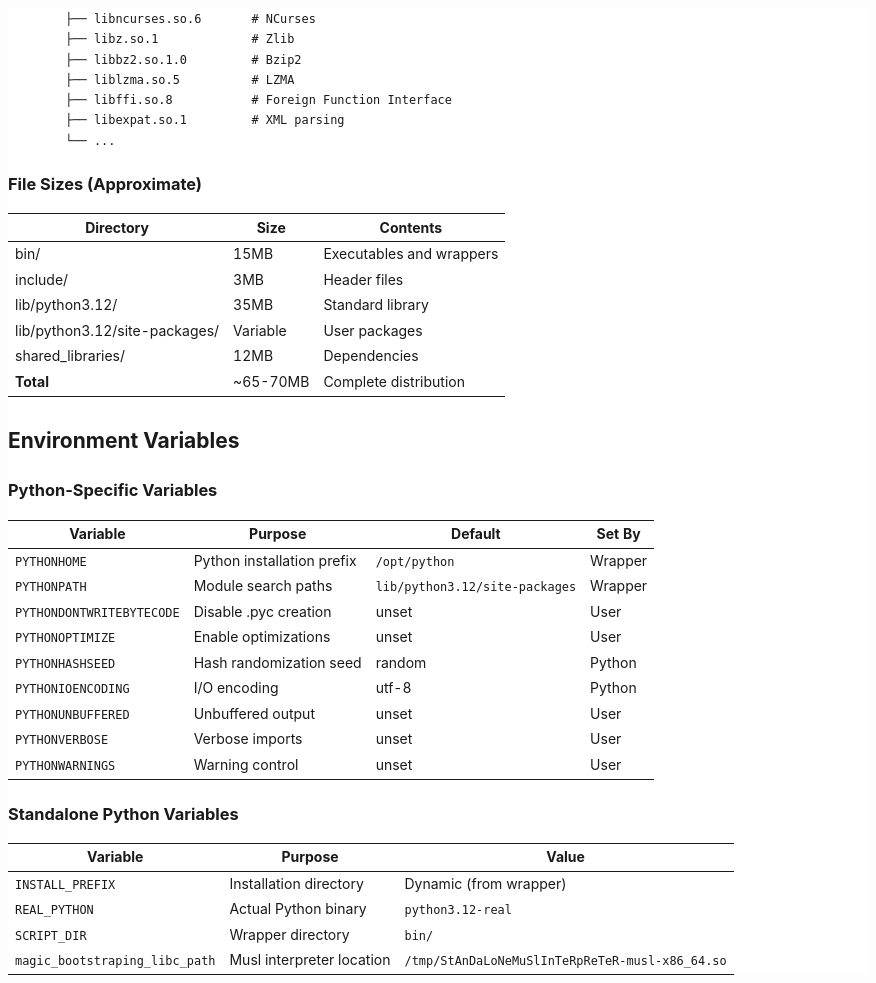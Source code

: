 ```
        ├── libncurses.so.6       # NCurses
        ├── libz.so.1             # Zlib
        ├── libbz2.so.1.0         # Bzip2
        ├── liblzma.so.5          # LZMA
        ├── libffi.so.8           # Foreign Function Interface
        ├── libexpat.so.1         # XML parsing
        └── ...
```

### File Sizes (Approximate)

| Directory | Size | Contents |
|-----------|------|----------|
| bin/ | 15MB | Executables and wrappers |
| include/ | 3MB | Header files |
| lib/python3.12/ | 35MB | Standard library |
| lib/python3.12/site-packages/ | Variable | User packages |
| shared_libraries/ | 12MB | Dependencies |
| **Total** | ~65-70MB | Complete distribution |

## Environment Variables

### Python-Specific Variables

| Variable | Purpose | Default | Set By |
|----------|---------|---------|--------|
| `PYTHONHOME` | Python installation prefix | `/opt/python` | Wrapper |
| `PYTHONPATH` | Module search paths | `lib/python3.12/site-packages` | Wrapper |
| `PYTHONDONTWRITEBYTECODE` | Disable .pyc creation | unset | User |
| `PYTHONOPTIMIZE` | Enable optimizations | unset | User |
| `PYTHONHASHSEED` | Hash randomization seed | random | Python |
| `PYTHONIOENCODING` | I/O encoding | utf-8 | Python |
| `PYTHONUNBUFFERED` | Unbuffered output | unset | User |
| `PYTHONVERBOSE` | Verbose imports | unset | User |
| `PYTHONWARNINGS` | Warning control | unset | User |

### Standalone Python Variables

| Variable | Purpose | Value |
|----------|---------|-------|
| `INSTALL_PREFIX` | Installation directory | Dynamic (from wrapper) |
| `REAL_PYTHON` | Actual Python binary | `python3.12-real` |
| `SCRIPT_DIR` | Wrapper directory | `bin/` |
| `magic_bootstraping_libc_path` | Musl interpreter location | `/tmp/StAnDaLoNeMuSlInTeRpReTeR-musl-x86_64.so` |
